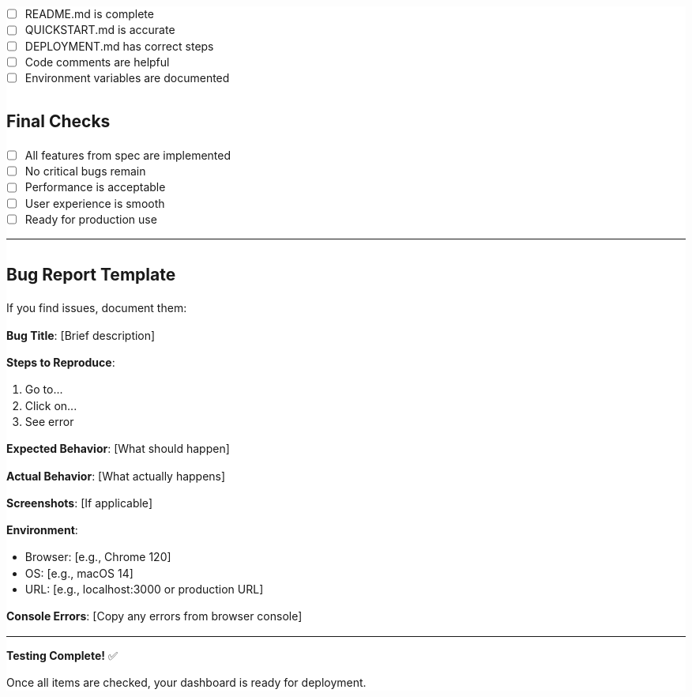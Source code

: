 - [ ] README.md is complete
- [ ] QUICKSTART.md is accurate
- [ ] DEPLOYMENT.md has correct steps
- [ ] Code comments are helpful
- [ ] Environment variables are documented

## Final Checks

- [ ] All features from spec are implemented
- [ ] No critical bugs remain
- [ ] Performance is acceptable
- [ ] User experience is smooth
- [ ] Ready for production use

---

## Bug Report Template

If you find issues, document them:

**Bug Title**: [Brief description]

**Steps to Reproduce**:
1. Go to...
2. Click on...
3. See error

**Expected Behavior**: [What should happen]

**Actual Behavior**: [What actually happens]

**Screenshots**: [If applicable]

**Environment**:
- Browser: [e.g., Chrome 120]
- OS: [e.g., macOS 14]
- URL: [e.g., localhost:3000 or production URL]

**Console Errors**: [Copy any errors from browser console]

---

**Testing Complete!** ✅

Once all items are checked, your dashboard is ready for deployment.
